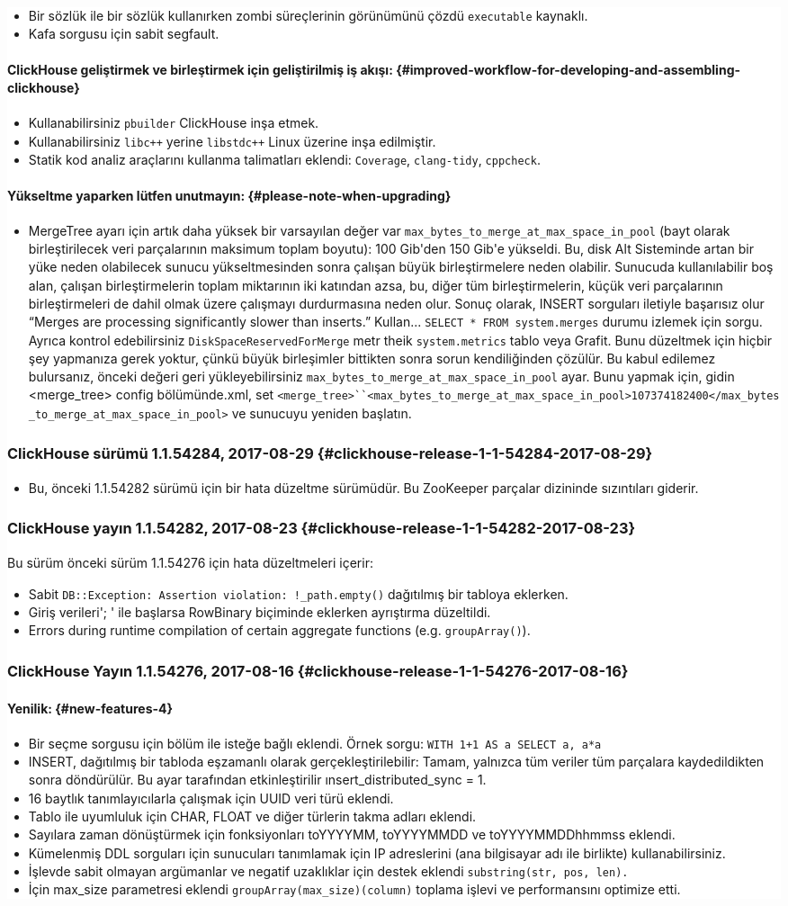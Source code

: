 -   Bir sözlük ile bir sözlük kullanırken zombi süreçlerinin görünümünü çözdü `executable` kaynaklı.
-   Kafa sorgusu için sabit segfault.

#### ClickHouse geliştirmek ve birleştirmek için geliştirilmiş iş akışı: {#improved-workflow-for-developing-and-assembling-clickhouse}

-   Kullanabilirsiniz `pbuilder` ClickHouse inşa etmek.
-   Kullanabilirsiniz `libc++` yerine `libstdc++` Linux üzerine inşa edilmiştir.
-   Statik kod analiz araçlarını kullanma talimatları eklendi: `Coverage`, `clang-tidy`, `cppcheck`.

#### Yükseltme yaparken lütfen unutmayın: {#please-note-when-upgrading}

-   MergeTree ayarı için artık daha yüksek bir varsayılan değer var `max_bytes_to_merge_at_max_space_in_pool` (bayt olarak birleştirilecek veri parçalarının maksimum toplam boyutu): 100 Gib'den 150 Gib'e yükseldi. Bu, disk Alt Sisteminde artan bir yüke neden olabilecek sunucu yükseltmesinden sonra çalışan büyük birleştirmelere neden olabilir. Sunucuda kullanılabilir boş alan, çalışan birleştirmelerin toplam miktarının iki katından azsa, bu, diğer tüm birleştirmelerin, küçük veri parçalarının birleştirmeleri de dahil olmak üzere çalışmayı durdurmasına neden olur. Sonuç olarak, INSERT sorguları iletiyle başarısız olur “Merges are processing significantly slower than inserts.” Kullan... `SELECT * FROM system.merges` durumu izlemek için sorgu. Ayrıca kontrol edebilirsiniz `DiskSpaceReservedForMerge` metr theik `system.metrics` tablo veya Grafit. Bunu düzeltmek için hiçbir şey yapmanıza gerek yoktur, çünkü büyük birleşimler bittikten sonra sorun kendiliğinden çözülür. Bu kabul edilemez bulursanız, önceki değeri geri yükleyebilirsiniz `max_bytes_to_merge_at_max_space_in_pool` ayar. Bunu yapmak için, gidin <merge_tree> config bölümünde.xml, set ``` <merge_tree>``<max_bytes_to_merge_at_max_space_in_pool>107374182400</max_bytes_to_merge_at_max_space_in_pool> ``` ve sunucuyu yeniden başlatın.

### ClickHouse sürümü 1.1.54284, 2017-08-29 {#clickhouse-release-1-1-54284-2017-08-29}

-   Bu, önceki 1.1.54282 sürümü için bir hata düzeltme sürümüdür. Bu ZooKeeper parçalar dizininde sızıntıları giderir.

### ClickHouse yayın 1.1.54282, 2017-08-23 {#clickhouse-release-1-1-54282-2017-08-23}

Bu sürüm önceki sürüm 1.1.54276 için hata düzeltmeleri içerir:

-   Sabit `DB::Exception: Assertion violation: !_path.empty()` dağıtılmış bir tabloya eklerken.
-   Giriş verileri'; ' ile başlarsa RowBinary biçiminde eklerken ayrıştırma düzeltildi.
-   Errors during runtime compilation of certain aggregate functions (e.g. `groupArray()`).

### ClickHouse Yayın 1.1.54276, 2017-08-16 {#clickhouse-release-1-1-54276-2017-08-16}

#### Yenilik: {#new-features-4}

-   Bir seçme sorgusu için bölüm ile isteğe bağlı eklendi. Örnek sorgu: `WITH 1+1 AS a SELECT a, a*a`
-   INSERT, dağıtılmış bir tabloda eşzamanlı olarak gerçekleştirilebilir: Tamam, yalnızca tüm veriler tüm parçalara kaydedildikten sonra döndürülür. Bu ayar tarafından etkinleştirilir ınsert\_distributed\_sync = 1.
-   16 baytlık tanımlayıcılarla çalışmak için UUID veri türü eklendi.
-   Tablo ile uyumluluk için CHAR, FLOAT ve diğer türlerin takma adları eklendi.
-   Sayılara zaman dönüştürmek için fonksiyonları toYYYYMM, toYYYYMMDD ve toYYYYMMDDhhmmss eklendi.
-   Kümelenmiş DDL sorguları için sunucuları tanımlamak için IP adreslerini (ana bilgisayar adı ile birlikte) kullanabilirsiniz.
-   İşlevde sabit olmayan argümanlar ve negatif uzaklıklar için destek eklendi `substring(str, pos, len).`
-   İçin max\_size parametresi eklendi `groupArray(max_size)(column)` toplama işlevi ve performansını optimize etti.
